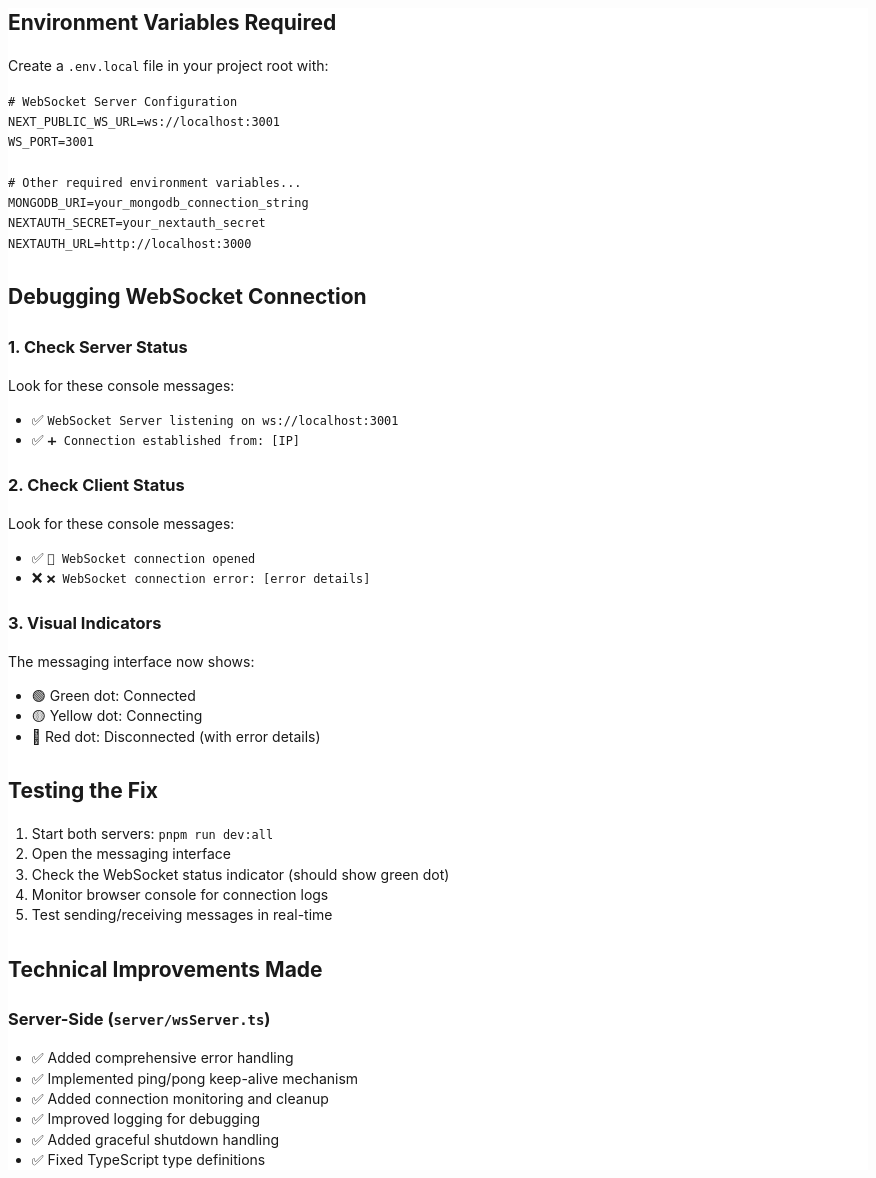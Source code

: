 ## Environment Variables Required

Create a `.env.local` file in your project root with:

```env
# WebSocket Server Configuration
NEXT_PUBLIC_WS_URL=ws://localhost:3001
WS_PORT=3001

# Other required environment variables...
MONGODB_URI=your_mongodb_connection_string
NEXTAUTH_SECRET=your_nextauth_secret
NEXTAUTH_URL=http://localhost:3000
```

## Debugging WebSocket Connection

### 1. Check Server Status
Look for these console messages:
- ✅ `WebSocket Server listening on ws://localhost:3001`
- ✅ `➕ Connection established from: [IP]`

### 2. Check Client Status
Look for these console messages:
- ✅ `🔌 WebSocket connection opened`
- ❌ `❌ WebSocket connection error: [error details]`

### 3. Visual Indicators
The messaging interface now shows:
- 🟢 Green dot: Connected
- 🟡 Yellow dot: Connecting
- 🔴 Red dot: Disconnected (with error details)

## Testing the Fix

1. Start both servers: `pnpm run dev:all`
2. Open the messaging interface
3. Check the WebSocket status indicator (should show green dot)
4. Monitor browser console for connection logs
5. Test sending/receiving messages in real-time

## Technical Improvements Made

### Server-Side (`server/wsServer.ts`)
- ✅ Added comprehensive error handling
- ✅ Implemented ping/pong keep-alive mechanism
- ✅ Added connection monitoring and cleanup
- ✅ Improved logging for debugging
- ✅ Added graceful shutdown handling
- ✅ Fixed TypeScript type definitions
